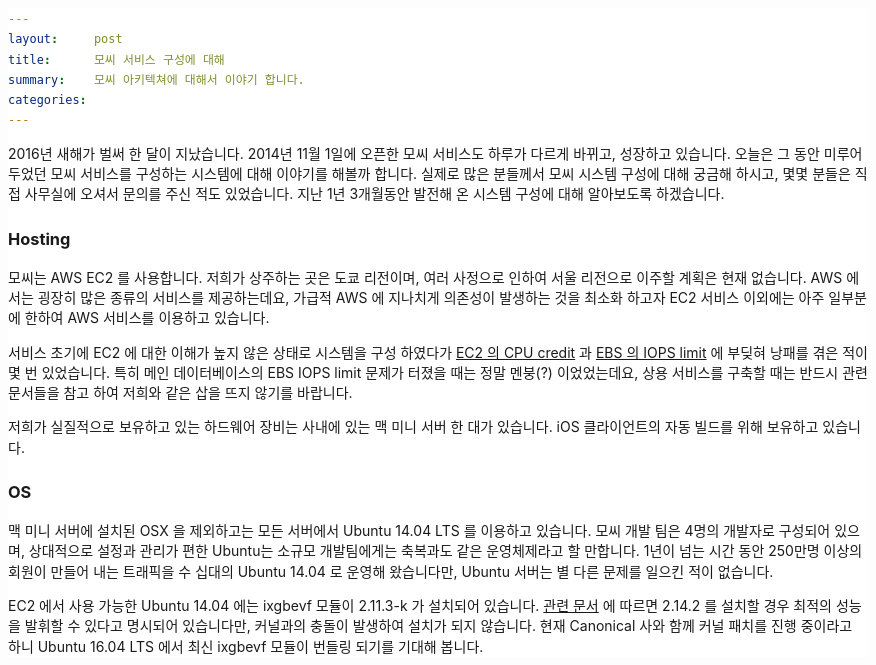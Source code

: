 ```yaml
---
layout:     post
title:      모씨 서비스 구성에 대해
summary:    모씨 아키텍쳐에 대해서 이야기 합니다.
categories:
---
```

2016년 새해가 벌써 한 달이 지났습니다. 2014년 11월 1일에 오픈한
모씨 서비스도 하루가 다르게 바뀌고, 성장하고 있습니다. 오늘은
그 동안 미루어 두었던 모씨 서비스를 구성하는 시스템에 대해
이야기를 해볼까 합니다. 실제로 많은 분들께서 모씨 시스템
구성에 대해 궁금해 하시고, 몇몇 분들은 직접 사무실에 오셔서 
문의를 주신 적도 있었습니다. 지난 1년 3개월동안 발전해 온 시스템
구성에 대해 알아보도록 하겠습니다.

### Hosting
모씨는 AWS EC2 를 사용합니다. 저희가 상주하는 곳은 도쿄 리전이며,
여러 사정으로 인하여 서울 리전으로 이주할 계획은 현재 없습니다.
AWS 에서는 굉장히 많은 종류의 서비스를 제공하는데요, 가급적 AWS 에
지나치게 의존성이 발생하는 것을 최소화 하고자 EC2 서비스
이외에는 아주 일부분에 한하여 AWS 서비스를 이용하고 있습니다.

서비스 초기에 EC2 에 대한 이해가 높지 않은 상태로 시스템을 구성 
하였다가 [EC2 의 CPU credit](http://docs.aws.amazon.com/ko_kr/AWSEC2/latest/UserGuide/t2-instances.html#t2-instances-cpu-credits) 
과 [EBS 의 IOPS limit](http://docs.aws.amazon.com/ko_kr/AWSEC2/latest/UserGuide/EBSVolumeTypes.html) 
에 부딪혀 낭패를 겪은 적이 몇 번 있었습니다. 특히 메인 
데이터베이스의 EBS  IOPS limit 문제가 터졌을 때는 정말 멘붕(?) 
이었었는데요, 상용 서비스를 구축할 때는 반드시 관련 문서들을 참고
하여 저희와 같은 삽을 뜨지 않기를 바랍니다.

저희가 실질적으로 보유하고 있는 하드웨어 장비는 사내에 있는
맥 미니 서버 한 대가 있습니다. iOS 클라이언트의 자동 빌드를 위해
보유하고 있습니다.

### OS
맥 미니 서버에 설치된 OSX 을 제외하고는 모든 서버에서 Ubuntu 
14.04 LTS  를 이용하고 있습니다. 모씨 개발 팀은 4명의 개발자로 
구성되어 있으며, 상대적으로 설정과 관리가 편한 Ubuntu는 
소규모 개발팀에게는 축복과도 같은 운영체제라고 할 만합니다.
1년이 넘는 시간 동안 250만명 이상의 회원이 만들어 내는
트래픽을 수 십대의 Ubuntu 14.04 로 운영해 왔습니다만, Ubuntu
서버는 별 다른 문제를 일으킨 적이 없습니다.

EC2 에서 사용 가능한 Ubuntu 14.04 에는 ixgbevf 모듈이 2.11.3-k
가 설치되어 있습니다. [관련 문서](http://docs.aws.amazon.com/ko_kr/AWSEC2/latest/UserGuide/enhanced-networking.html)
에 따르면 2.14.2 를 설치할 경우 최적의 성능을 발휘할 수
있다고 명시되어 있습니다만, 커널과의 충돌이 발생하여
설치가 되지 않습니다. 현재 Canonical 사와 함께 커널 패치를
진행 중이라고 하니 Ubuntu 16.04 LTS 에서 최신 ixgbevf 모듈이
번들링 되기를 기대해 봅니다.
